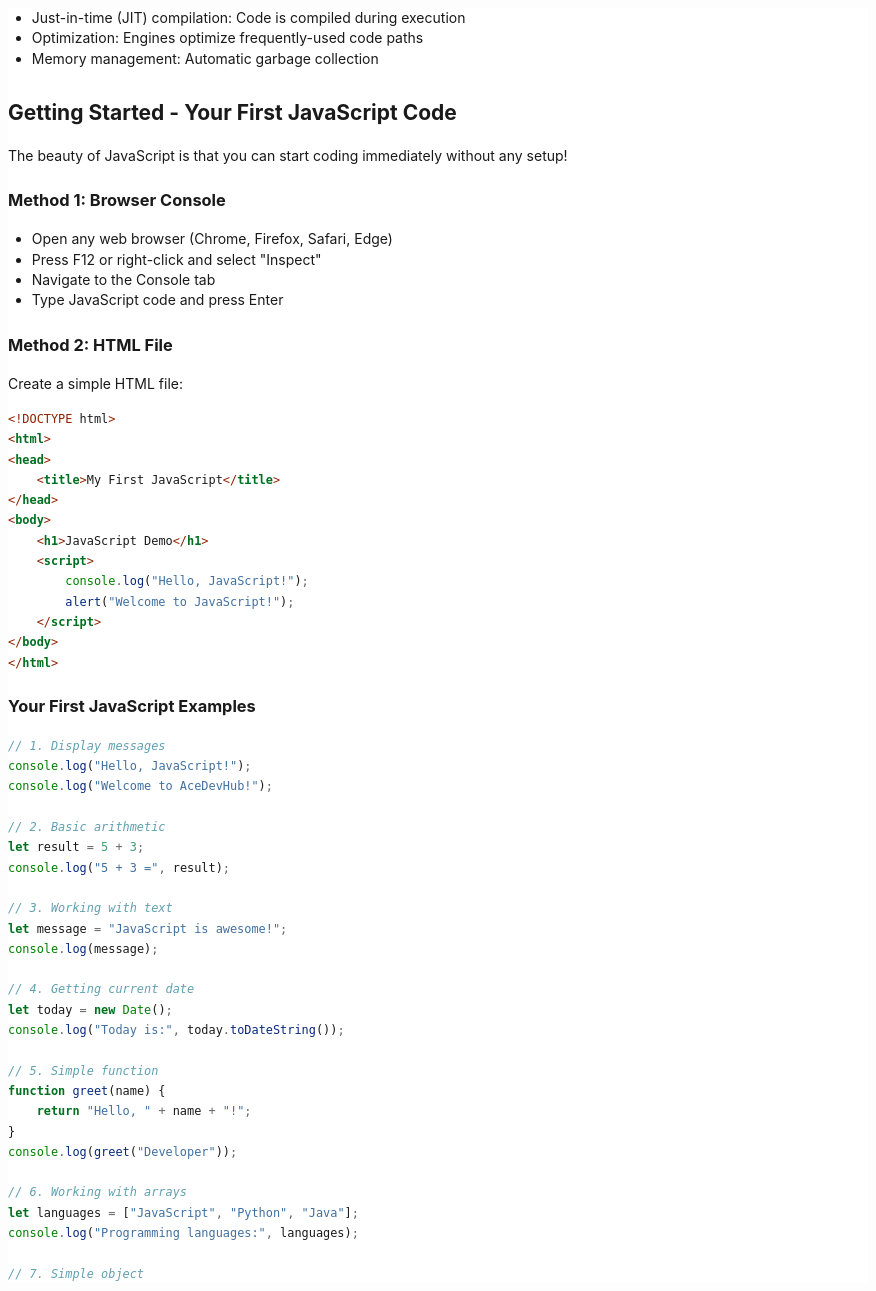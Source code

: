 - Just-in-time (JIT) compilation: Code is compiled during execution
- Optimization: Engines optimize frequently-used code paths
- Memory management: Automatic garbage collection

## Getting Started - Your First JavaScript Code

The beauty of JavaScript is that you can start coding immediately without any setup!

### Method 1: Browser Console

- Open any web browser (Chrome, Firefox, Safari, Edge)
- Press F12 or right-click and select "Inspect"
- Navigate to the Console tab
- Type JavaScript code and press Enter

### Method 2: HTML File

Create a simple HTML file:

```html
<!DOCTYPE html>
<html>
<head>
    <title>My First JavaScript</title>
</head>
<body>
    <h1>JavaScript Demo</h1>
    <script>
        console.log("Hello, JavaScript!");
        alert("Welcome to JavaScript!");
    </script>
</body>
</html>
```

### Your First JavaScript Examples

```js
// 1. Display messages
console.log("Hello, JavaScript!");
console.log("Welcome to AceDevHub!");

// 2. Basic arithmetic
let result = 5 + 3;
console.log("5 + 3 =", result);

// 3. Working with text
let message = "JavaScript is awesome!";
console.log(message);

// 4. Getting current date
let today = new Date();
console.log("Today is:", today.toDateString());

// 5. Simple function
function greet(name) {
    return "Hello, " + name + "!";
}
console.log(greet("Developer"));

// 6. Working with arrays
let languages = ["JavaScript", "Python", "Java"];
console.log("Programming languages:", languages);

// 7. Simple object
```